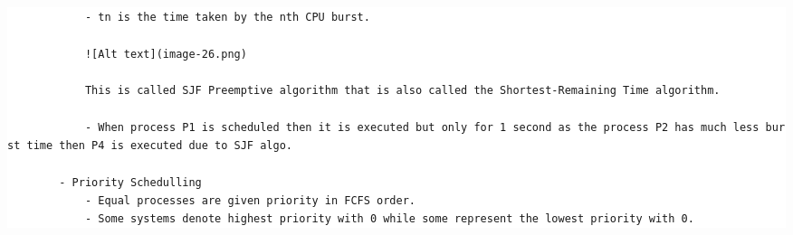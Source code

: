                 - tn is the time taken by the nth CPU burst.

                ![Alt text](image-26.png)

                This is called SJF Preemptive algorithm that is also called the Shortest-Remaining Time algorithm.

                - When process P1 is scheduled then it is executed but only for 1 second as the process P2 has much less burst time then P4 is executed due to SJF algo.
            
            - Priority Schedulling
                - Equal processes are given priority in FCFS order.
                - Some systems denote highest priority with 0 while some represent the lowest priority with 0. 

